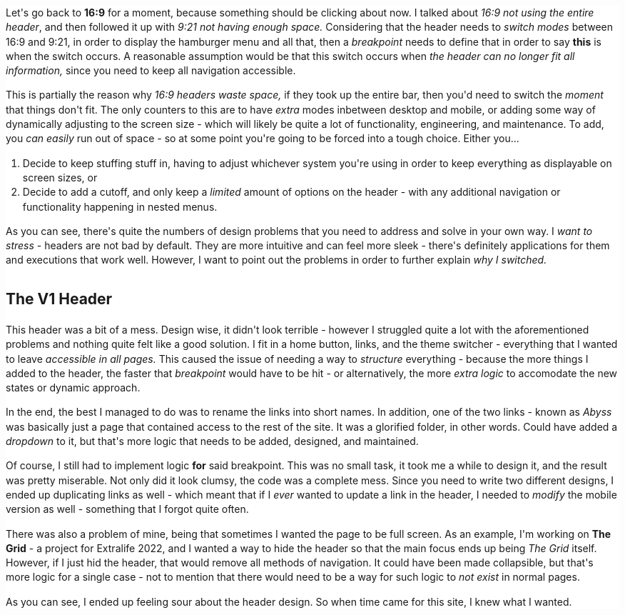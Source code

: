 Let's go back to **16:9** for a moment, because something should be clicking about now. I talked about _16:9 not using the entire header_, and then followed it up with _9:21 not having enough space._ Considering that the header needs to _switch modes_ between 16:9 and 9:21, in order to display the hamburger menu and all that, then a _breakpoint_ needs to define that in order to say **this** is when the switch occurs. A reasonable assumption would be that this switch occurs when _the header can no longer fit all information,_ since you need to keep all navigation accessible.

This is partially the reason why _16:9 headers waste space,_ if they took up the entire bar, then you'd need to switch the _moment_ that things don't fit. The only counters to this are to have _extra_ modes inbetween desktop and mobile, or adding some way of dynamically adjusting to the screen size - which will likely be quite a lot of functionality, engineering, and maintenance. To add, you _can easily_ run out of space - so at some point you're going to be forced into a tough choice. Either you...

1. Decide to keep stuffing stuff in, having to adjust whichever system you're using in order to keep everything as displayable on screen sizes, or
2. Decide to add a cutoff, and only keep a _limited_ amount of options on the header - with any additional navigation or functionality happening in nested menus.

As you can see, there's quite the numbers of design problems that you need to address and solve in your own way. I _want to stress_ - headers are not bad by default. They are more intuitive and can feel more sleek - there's definitely applications for them and executions that work well. However, I want to point out the problems in order to further explain _why I switched._

## The V1 Header

This header was a bit of a mess. Design wise, it didn't look terrible - however I struggled quite a lot with the aforementioned problems and nothing quite felt like a good solution. I fit in a home button, links, and the theme switcher - everything that I wanted to leave _accessible in all pages._ This caused the issue of needing a way to _structure_ everything - because the more things I added to the header, the faster that _breakpoint_ would have to be hit - or alternatively, the more _extra logic_ to accomodate the new states or dynamic approach.

In the end, the best I managed to do was to rename the links into short names. In addition, one of the two links - known as _Abyss_ was basically just a page that contained access to the rest of the site. It was a glorified folder, in other words. Could have added a _dropdown_ to it, but that's more logic that needs to be added, designed, and maintained.

Of course, I still had to implement logic **for** said breakpoint. This was no small task, it took me a while to design it, and the result was pretty miserable. Not only did it look clumsy, the code was a complete mess. Since you need to write two different designs, I ended up duplicating links as well - which meant that if I _ever_ wanted to update a link in the header, I needed to _modify_ the mobile version as well - something that I forgot quite often.

There was also a problem of mine, being that sometimes I wanted the page to be full screen. As an example, I'm working on **The Grid** - a project for Extralife 2022, and I wanted a way to hide the header so that the main focus ends up being _The Grid_ itself. However, if I just hid the header, that would remove all methods of navigation. It could have been made collapsible, but that's more logic for a single case - not to mention that there would need to be a way for such logic to _not exist_ in normal pages.

As you can see, I ended up feeling sour about the header design. So when time came for this site, I knew what I wanted.

